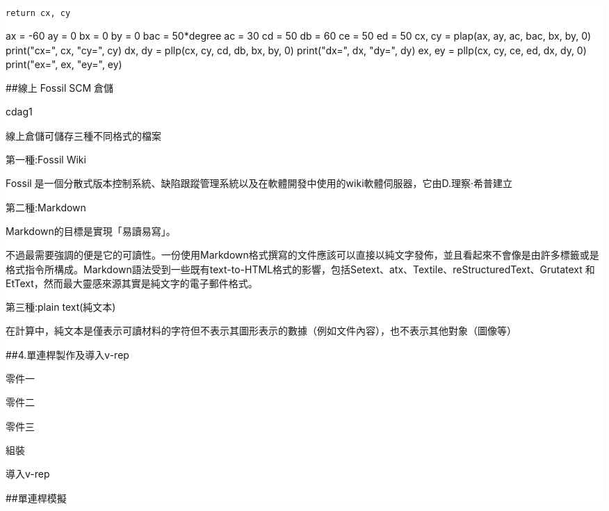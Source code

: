     return cx, cy

ax = -60
ay = 0
bx = 0
by = 0
bac = 50*degree
ac = 30
cd = 50
db = 60
ce = 50
ed = 50
cx, cy = plap(ax, ay, ac, bac, bx, by, 0)
print("cx=", cx, "cy=", cy)
dx, dy = pllp(cx, cy, cd, db, bx, by, 0)
print("dx=", dx, "dy=", dy)
ex, ey = pllp(cx, cy, ce, ed, dx, dy, 0)
print("ex=", ex, "ey=", ey)

##線上 Fossil SCM 倉儲

cdag1

線上倉儲可儲存三種不同格式的檔案

第一種:Fossil Wiki

Fossil 是一個分散式版本控制系統、缺陷跟蹤管理系統以及在軟體開發中使用的wiki軟體伺服器，它由D.理察·希普建立

第二種:Markdown

Markdown的目標是實現「易讀易寫」。

不過最需要強調的便是它的可讀性。一份使用Markdown格式撰寫的文件應該可以直接以純文字發佈，並且看起來不會像是由許多標籤或是格式指令所構成。Markdown語法受到一些既有text-to-HTML格式的影響，包括Setext、atx、Textile、reStructuredText、Grutatext 和 EtText，然而最大靈感來源其實是純文字的電子郵件格式。

第三種:plain text(純文本)

在計算中，純文本是僅表示可讀材料的字符但不表示其圖形表示的數據（例如文件內容），也不表示其他對象（圖像等）

##4.單連桿製作及導入v-rep

零件一

<iframe width="560" height="315" src="https://www.youtube.com/embed/J9yB2HT_r-k" frameborder="0" allowfullscreen></iframe>

零件二

<iframe width="560" height="315" src="https://www.youtube.com/embed/Iu55ewEfhiI" frameborder="0" allowfullscreen></iframe>

零件三

<iframe width="560" height="315" src="https://www.youtube.com/embed/oQJJFNw67ZY" frameborder="0" allowfullscreen></iframe>

組裝

<iframe width="560" height="315" src="https://www.youtube.com/embed/rEKDPnC_kJY" frameborder="0" allowfullscreen></iframe>

導入v-rep

<iframe width="560" height="315" src="https://www.youtube.com/embed/7TrjNVymFB4" frameborder="0" allowfullscreen></iframe>

##單連桿模擬

<iframe width="560" height="315" src="https://www.youtube.com/embed/u4KgAPxOdlw" frameborder="0" allowfullscreen></iframe>
